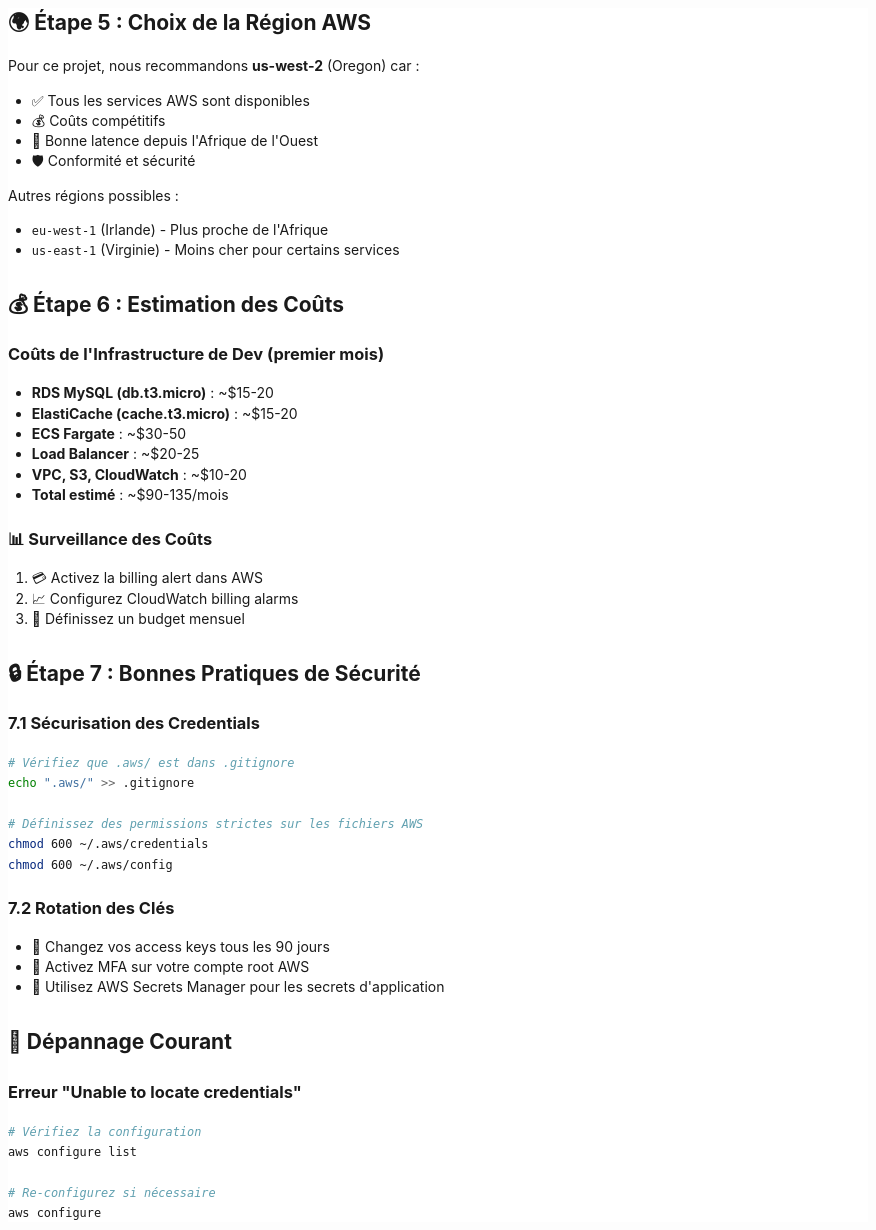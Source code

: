 ## 🌍 Étape 5 : Choix de la Région AWS

Pour ce projet, nous recommandons **us-west-2** (Oregon) car :
- ✅ Tous les services AWS sont disponibles
- 💰 Coûts compétitifs
- 🚀 Bonne latence depuis l'Afrique de l'Ouest
- 🛡️ Conformité et sécurité

Autres régions possibles :
- `eu-west-1` (Irlande) - Plus proche de l'Afrique
- `us-east-1` (Virginie) - Moins cher pour certains services

## 💰 Étape 6 : Estimation des Coûts

### Coûts de l'Infrastructure de Dev (premier mois)
- **RDS MySQL (db.t3.micro)** : ~$15-20
- **ElastiCache (cache.t3.micro)** : ~$15-20  
- **ECS Fargate** : ~$30-50
- **Load Balancer** : ~$20-25
- **VPC, S3, CloudWatch** : ~$10-20
- **Total estimé** : ~$90-135/mois

### 📊 Surveillance des Coûts
1. 💳 Activez la billing alert dans AWS
2. 📈 Configurez CloudWatch billing alarms
3. 🎯 Définissez un budget mensuel

## 🔒 Étape 7 : Bonnes Pratiques de Sécurité

### 7.1 Sécurisation des Credentials
```bash
# Vérifiez que .aws/ est dans .gitignore
echo ".aws/" >> .gitignore

# Définissez des permissions strictes sur les fichiers AWS
chmod 600 ~/.aws/credentials
chmod 600 ~/.aws/config
```

### 7.2 Rotation des Clés
- 🔄 Changez vos access keys tous les 90 jours
- 📱 Activez MFA sur votre compte root AWS
- 🔐 Utilisez AWS Secrets Manager pour les secrets d'application

## 🚨 Dépannage Courant

### Erreur "Unable to locate credentials"
```bash
# Vérifiez la configuration
aws configure list

# Re-configurez si nécessaire
aws configure
```
